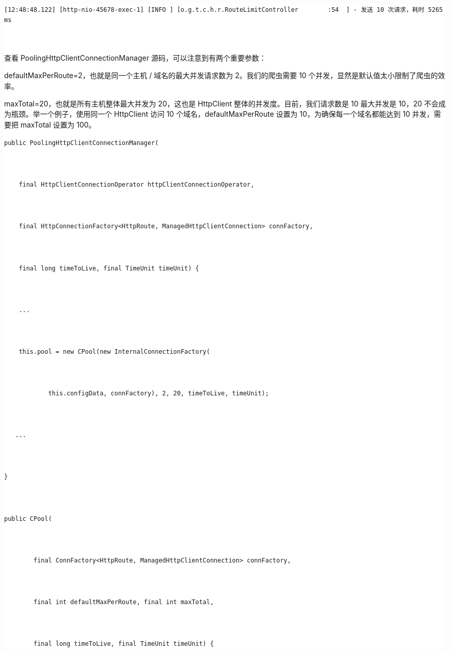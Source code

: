 ```
[12:48:48.122] [http-nio-45678-exec-1] [INFO ] [o.g.t.c.h.r.RouteLimitController        :54  ] - 发送 10 次请求，耗时 5265 ms



```

查看 PoolingHttpClientConnectionManager 源码，可以注意到有两个重要参数：

defaultMaxPerRoute=2，也就是同一个主机 / 域名的最大并发请求数为 2。我们的爬虫需要 10 个并发，显然是默认值太小限制了爬虫的效率。

maxTotal=20，也就是所有主机整体最大并发为 20，这也是 HttpClient 整体的并发度。目前，我们请求数是 10 最大并发是 10，20 不会成为瓶颈。举一个例子，使用同一个 HttpClient 访问 10 个域名，defaultMaxPerRoute 设置为 10，为确保每一个域名都能达到 10 并发，需要把 maxTotal 设置为 100。

```
public PoolingHttpClientConnectionManager(



    final HttpClientConnectionOperator httpClientConnectionOperator,



    final HttpConnectionFactory<HttpRoute, ManagedHttpClientConnection> connFactory,



    final long timeToLive, final TimeUnit timeUnit) {



    ...    



    this.pool = new CPool(new InternalConnectionFactory(



            this.configData, connFactory), 2, 20, timeToLive, timeUnit);



   ...



} 



public CPool(



        final ConnFactory<HttpRoute, ManagedHttpClientConnection> connFactory,



        final int defaultMaxPerRoute, final int maxTotal,



        final long timeToLive, final TimeUnit timeUnit) {

```